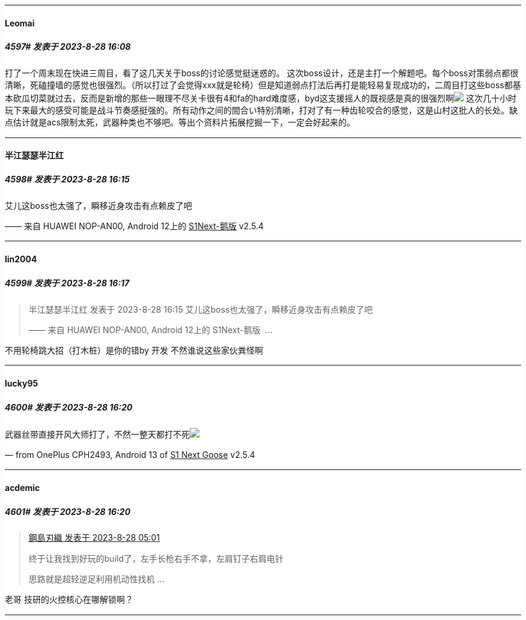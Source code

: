 
*****

####  Leomai  
##### 4597#       发表于 2023-8-28 16:08

打了一个周末现在快进三周目，看了这几天关于boss的讨论感觉挺迷惑的。
这次boss设计，还是主打一个解题吧。每个boss对策弱点都很清晰，死磕撞墙的感觉也很强烈。（所以打过了会觉得xxx就是轮椅）但是知道弱点打法后再打是能轻易复现成功的，二周目打这些boss都基本砍瓜切菜就过去，反而是新增的那些一眼理不尽关卡很有4和fa的hard难度感，byd这支援摇人的既视感是真的很强烈啊<img src="https://static.saraba1st.com/image/smiley/face2017/068.png" referrerpolicy="no-referrer">
这次几十小时玩下来最大的感受可能是战斗节奏感挺强的。所有动作之间的間合い特别清晰，打对了有一种齿轮咬合的感觉，这是山村这批人的长处。缺点估计就是acs限制太死，武器种类也不够吧。等出个资料片拓展挖掘一下，一定会好起来的。


*****

####  半江瑟瑟半江红  
##### 4598#       发表于 2023-8-28 16:15

艾儿这boss也太强了，瞬移近身攻击有点赖皮了吧

—— 来自 HUAWEI NOP-AN00, Android 12上的 [S1Next-鹅版](https://github.com/ykrank/S1-Next/releases) v2.5.4

*****

####  lin2004  
##### 4599#       发表于 2023-8-28 16:17

<blockquote>半江瑟瑟半江红 发表于 2023-8-28 16:15
艾儿这boss也太强了，瞬移近身攻击有点赖皮了吧

—— 来自 HUAWEI NOP-AN00, Android 12上的 S1Next-鹅版  ...</blockquote>
不用轮椅跳大招（打木桩）是你的错by 开发 不然谁说这些家伙粪怪啊

*****

####  lucky95  
##### 4600#       发表于 2023-8-28 16:20

 武器丝带直接开风大师打了，不然一整天都打不死<img src="https://static.saraba1st.com/image/smiley/face2017/067.png" referrerpolicy="no-referrer">

— from OnePlus CPH2493, Android 13 of [S1 Next Goose](https://pan.baidu.com/s/1mi43uRm) v2.5.4

*****

####  acdemic  
##### 4601#       发表于 2023-8-28 16:20

<blockquote><a href="httphttps://bbs.saraba1st.com/2b/forum.php?mod=redirect&amp;goto=findpost&amp;pid=62190603&amp;ptid=2109078" target="_blank">鋼島刃織 发表于 2023-8-28 05:01</a>

终于让我找到好玩的build了，左手长枪右手不拿，左肩钉子右肩电针

思路就是超轻逆足利用机动性找机 ...</blockquote>
老哥 技研的火控核心在哪解锁啊？

*****
